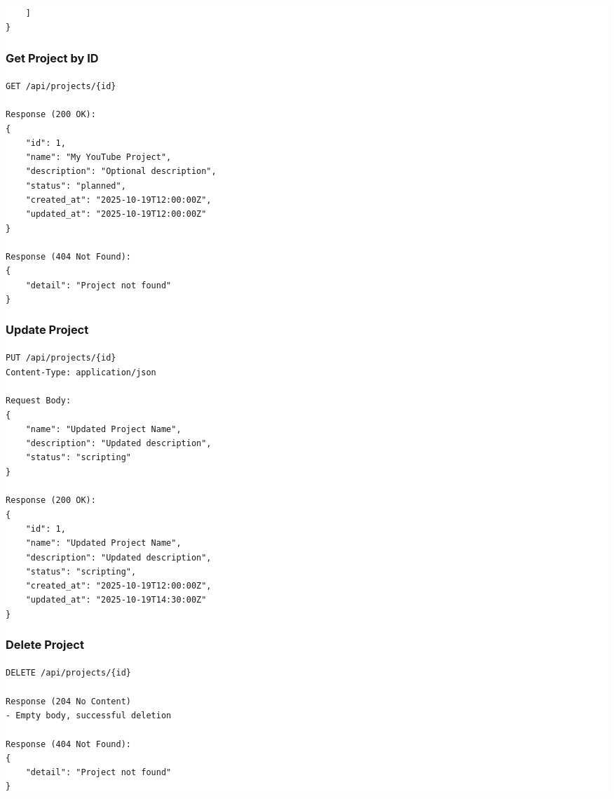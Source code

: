 ```
    ]
}
```

### Get Project by ID
```
GET /api/projects/{id}

Response (200 OK):
{
    "id": 1,
    "name": "My YouTube Project",
    "description": "Optional description",
    "status": "planned",
    "created_at": "2025-10-19T12:00:00Z",
    "updated_at": "2025-10-19T12:00:00Z"
}

Response (404 Not Found):
{
    "detail": "Project not found"
}
```

### Update Project
```
PUT /api/projects/{id}
Content-Type: application/json

Request Body:
{
    "name": "Updated Project Name",
    "description": "Updated description",
    "status": "scripting"
}

Response (200 OK):
{
    "id": 1,
    "name": "Updated Project Name",
    "description": "Updated description",
    "status": "scripting",
    "created_at": "2025-10-19T12:00:00Z",
    "updated_at": "2025-10-19T14:30:00Z"
}
```

### Delete Project
```
DELETE /api/projects/{id}

Response (204 No Content)
- Empty body, successful deletion

Response (404 Not Found):
{
    "detail": "Project not found"
}
```
